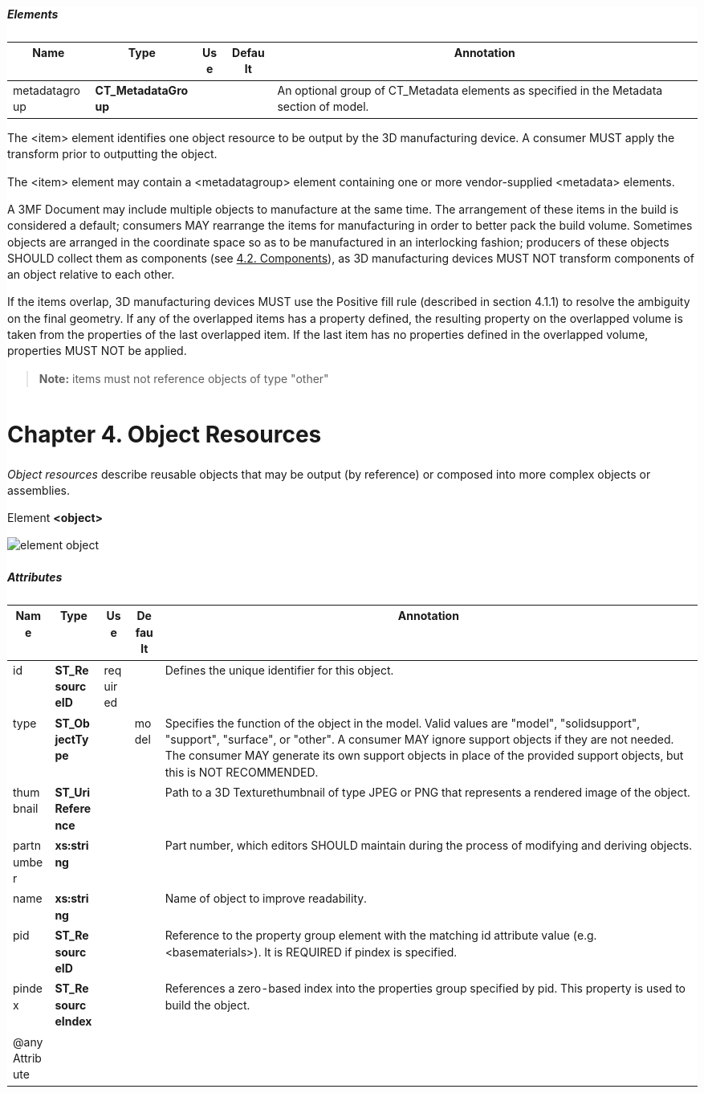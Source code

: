 ##### Elements
| Name | Type | Use | Default | Annotation |
| --- | --- | --- | --- | --- |
| metadatagroup | **CT\_MetadataGroup** | | | An optional group of CT\_Metadata elements as specified in the Metadata section of model. |

The \<item> element identifies one object resource to be output by the 3D manufacturing device. A consumer MUST apply the transform prior to outputting the object.

The \<item> element may contain a \<metadatagroup> element containing one or more vendor-supplied \<metadata> elements.

A 3MF Document may include multiple objects to manufacture at the same time. The arrangement of these items in the build is considered a default; consumers MAY rearrange the items for manufacturing in order to better pack the build volume. Sometimes objects are arranged in the coordinate space so as to be manufactured in an interlocking fashion; producers of these objects SHOULD collect them as components (see [4.2. Components](#42-components)), as 3D manufacturing devices MUST NOT transform components of an object relative to each other.

If the items overlap, 3D manufacturing devices MUST use the Positive fill rule (described in section 4.1.1) to resolve the ambiguity on the final geometry. If any of the overlapped items has a property defined, the resulting property on the overlapped volume is taken from the properties of the last overlapped item. If the last item has no properties defined in the overlapped volume, properties MUST NOT be applied.

>**Note:** items must not reference objects of type "other"


# Chapter 4. Object Resources

_Object resources_ describe reusable objects that may be output (by reference) or composed into more complex objects or assemblies.

Element **\<object>**

![element object](images/element_object.png)

##### Attributes
| Name | Type | Use | Default | Annotation |
| --- | --- | --- | --- | --- |
| id | **ST\_ResourceID** | required | | Defines the unique identifier for this object. |
| type | **ST\_ObjectType** | | model | Specifies the function of the object in the model. Valid values are "model", "solidsupport", "support", "surface", or "other". A consumer MAY ignore support objects if they are not needed. The consumer MAY generate its own support objects in place of the provided support objects, but this is NOT RECOMMENDED. |
| thumbnail | **ST\_UriReference** | | | Path to a 3D Texturethumbnail of type JPEG or PNG that represents a rendered image of the object. |
| partnumber | **xs:string** | | | Part number, which editors SHOULD maintain during the process of modifying and deriving objects. |
| name | **xs:string** | | | Name of object to improve readability. |
| pid | **ST\_ResourceID** | | | Reference to the property group element with the matching id attribute value (e.g. \<basematerials>). It is REQUIRED if pindex is specified. |
| pindex | **ST\_ResourceIndex** | | | References a zero-based index into the properties group specified by pid. This property is used to build the object. |
| @anyAttribute | | | | |
